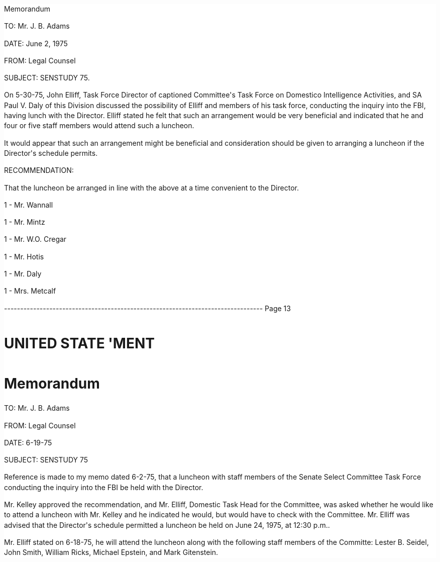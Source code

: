 Memorandum

TO: Mr. J. B. Adams

DATE: June 2, 1975

FROM: Legal Counsel

SUBJECT: SENSTUDY 75.

On 5-30-75, John Elliff, Task Force Director of captioned Committee's Task Force on Domestico Intelligence Activities, and SA Paul V. Daly of this Division discussed the possibility of Elliff and members of his task force, conducting the inquiry into the FBI, having lunch with the Director. Elliff stated he felt that such an arrangement would be very beneficial and indicated that he and four or five staff members would attend such a luncheon.

It would appear that such an arrangement might be beneficial and consideration should be given to arranging a luncheon if the Director's schedule permits.

RECOMMENDATION:

That the luncheon be arranged in line with the above at a time convenient to the Director.

1 - Mr. Wannall

1 - Mr. Mintz

1 - Mr. W.O. Cregar

1 - Mr. Hotis

1 - Mr. Daly

1 - Mrs. Metcalf


-------------------------------------------------------------------------------- Page 13

# UNITED STATE 'MENT

# Memorandum

TO: Mr. J. B. Adams

FROM: Legal Counsel

DATE: 6-19-75

SUBJECT: SENSTUDY 75

Reference is made to my memo dated 6-2-75, that a luncheon with staff members of the Senate Select Committee Task Force conducting the inquiry into the FBI be held with the Director.

Mr. Kelley approved the recommendation, and Mr. Elliff, Domestic Task Head for the Committee, was asked whether he would like to attend a luncheon with Mr. Kelley and he indicated he would, but would have to check with the Committee. Mr. Elliff was advised that the Director's schedule permitted a luncheon be held on June 24, 1975, at 12:30 p.m..

Mr. Elliff stated on 6-18-75, he will attend the luncheon along with the following staff members of the Committe: Lester B. Seidel, John Smith, William Ricks, Michael Epstein, and Mark Gitenstein.
